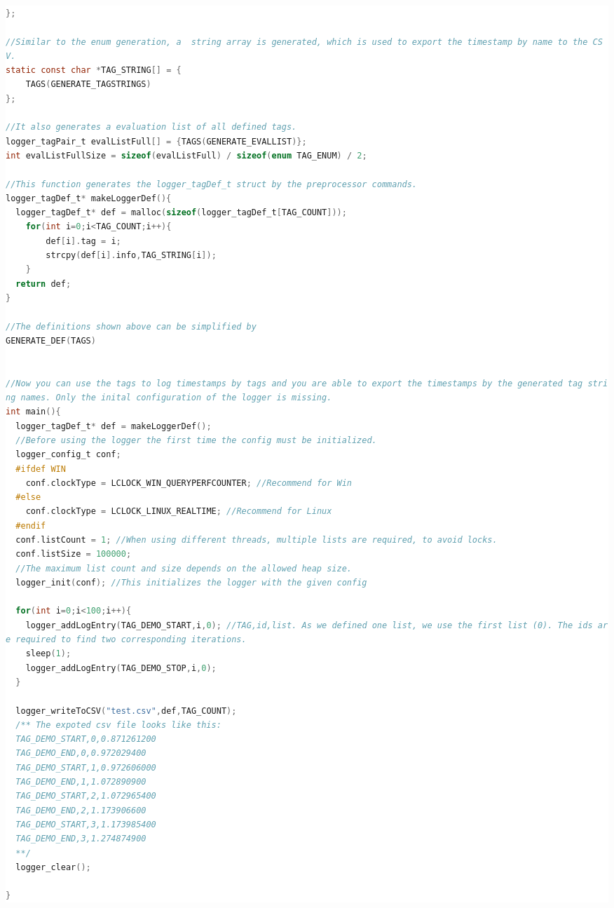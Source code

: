 ```c
};

//Similar to the enum generation, a  string array is generated, which is used to export the timestamp by name to the CSV.
static const char *TAG_STRING[] = {
    TAGS(GENERATE_TAGSTRINGS)
};

//It also generates a evaluation list of all defined tags.
logger_tagPair_t evalListFull[] = {TAGS(GENERATE_EVALLIST)};
int evalListFullSize = sizeof(evalListFull) / sizeof(enum TAG_ENUM) / 2;

//This function generates the logger_tagDef_t struct by the preprocessor commands.
logger_tagDef_t* makeLoggerDef(){
  logger_tagDef_t* def = malloc(sizeof(logger_tagDef_t[TAG_COUNT]));
    for(int i=0;i<TAG_COUNT;i++){
        def[i].tag = i;
        strcpy(def[i].info,TAG_STRING[i]);
    }
  return def;
}

//The definitions shown above can be simplified by
GENERATE_DEF(TAGS)


//Now you can use the tags to log timestamps by tags and you are able to export the timestamps by the generated tag string names. Only the inital configuration of the logger is missing.
int main(){
  logger_tagDef_t* def = makeLoggerDef();
  //Before using the logger the first time the config must be initialized.
  logger_config_t conf;
  #ifdef WIN
    conf.clockType = LCLOCK_WIN_QUERYPERFCOUNTER; //Recommend for Win
  #else
    conf.clockType = LCLOCK_LINUX_REALTIME; //Recommend for Linux
  #endif
  conf.listCount = 1; //When using different threads, multiple lists are required, to avoid locks.
  conf.listSize = 100000;
  //The maximum list count and size depends on the allowed heap size.
  logger_init(conf); //This initializes the logger with the given config

  for(int i=0;i<100;i++){
    logger_addLogEntry(TAG_DEMO_START,i,0); //TAG,id,list. As we defined one list, we use the first list (0). The ids are required to find two corresponding iterations.
    sleep(1);
    logger_addLogEntry(TAG_DEMO_STOP,i,0);
  }

  logger_writeToCSV("test.csv",def,TAG_COUNT);
  /** The expoted csv file looks like this:
  TAG_DEMO_START,0,0.871261200
  TAG_DEMO_END,0,0.972029400
  TAG_DEMO_START,1,0.972606000
  TAG_DEMO_END,1,1.072890900
  TAG_DEMO_START,2,1.072965400
  TAG_DEMO_END,2,1.173906600
  TAG_DEMO_START,3,1.173985400
  TAG_DEMO_END,3,1.274874900
  **/
  logger_clear();

}
```